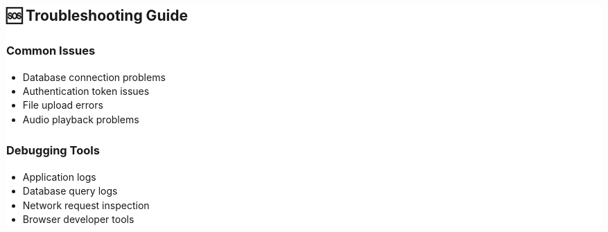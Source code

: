 ## 🆘 Troubleshooting Guide

### Common Issues
- Database connection problems
- Authentication token issues
- File upload errors
- Audio playback problems

### Debugging Tools
- Application logs
- Database query logs
- Network request inspection
- Browser developer tools